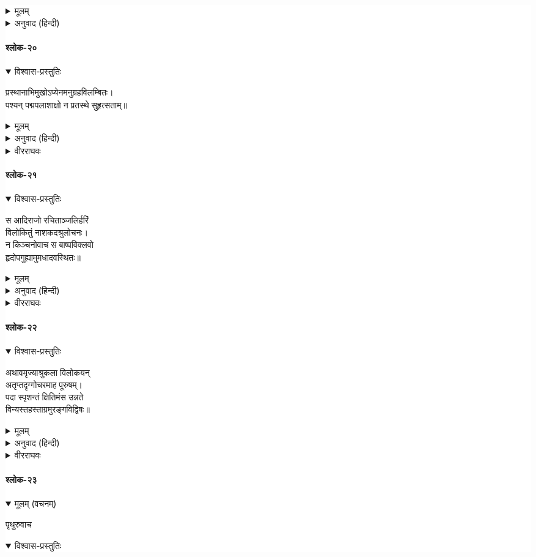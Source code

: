 <details><summary>मूलम्</summary></details>

<details><summary>अनुवाद (हिन्दी)</summary></details>

#### श्लोक-२०


<details open><summary>विश्वास-प्रस्तुतिः</summary>

प्रस्थानाभिमुखोऽप्येनमनुग्रहविलम्बितः।  
पश्यन् पद्मपलाशाक्षो न प्रतस्थे सुहृत्सताम्॥
</details>

<details><summary>मूलम्</summary></details>

<details><summary>अनुवाद (हिन्दी)</summary></details>

<details><summary>वीरराघवः</summary></details>

#### श्लोक-२१


<details open><summary>विश्वास-प्रस्तुतिः</summary>

स आदिराजो रचिताञ्जलिर्हरिं  
विलोकितुं नाशकदश्रुलोचनः।  
न किञ्चनोवाच स बाष्पविक्लवो  
हृदोपगुह्यामुमधादवस्थितः॥
</details>

<details><summary>मूलम्</summary></details>

<details><summary>अनुवाद (हिन्दी)</summary></details>

<details><summary>वीरराघवः</summary></details>

#### श्लोक-२२


<details open><summary>विश्वास-प्रस्तुतिः</summary>

अथावमृज्याश्रुकला विलोकयन्  
अतृप्तदृग्गोचरमाह पूरुषम्।  
पदा स्पृशन्तं क्षितिमंस उन्नते  
विन्यस्तहस्ताग्रमुरङ्गविद्विषः॥
</details>

<details><summary>मूलम्</summary></details>

<details><summary>अनुवाद (हिन्दी)</summary></details>

<details><summary>वीरराघवः</summary></details>

#### श्लोक-२३


<details open><summary>मूलम् (वचनम्)</summary>

पृथुरुवाच
</details>

<details open><summary>विश्वास-प्रस्तुतिः</summary>
